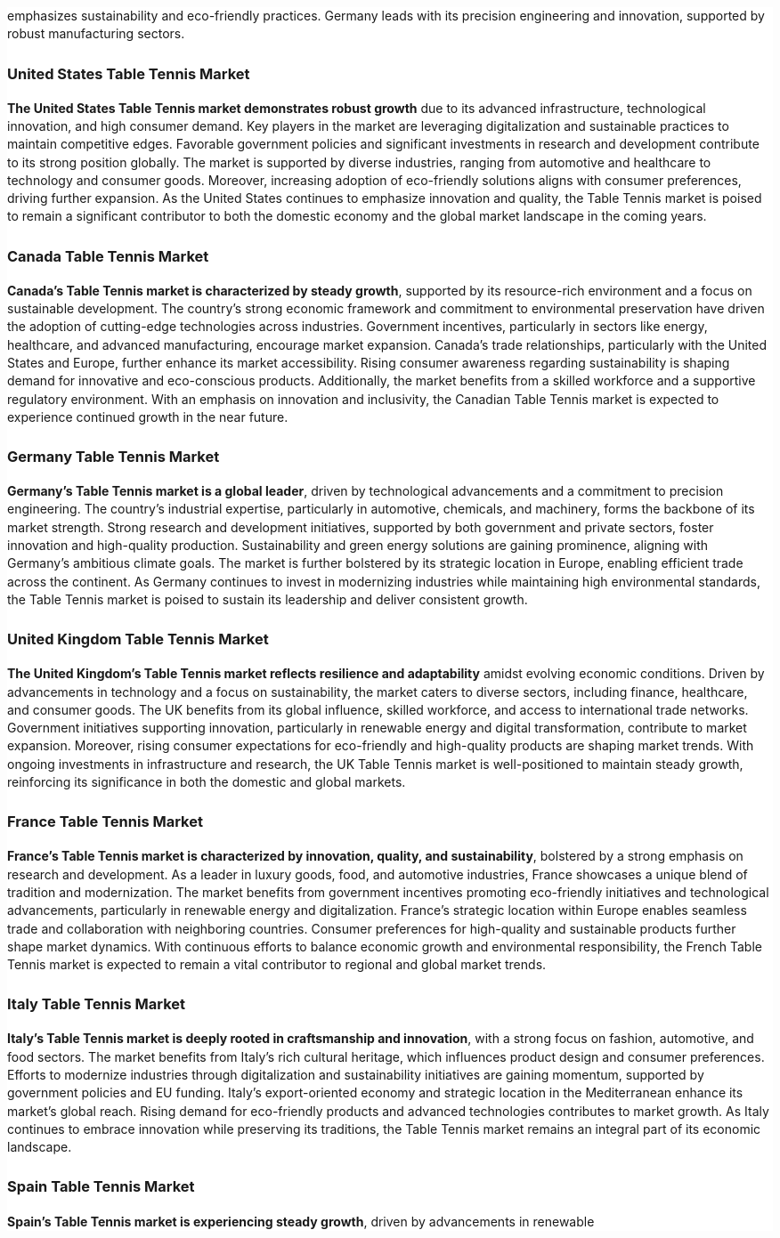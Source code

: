 emphasizes sustainability and eco-friendly practices. Germany leads with its precision engineering and innovation, supported by robust manufacturing sectors.</span></em></p></blockquote><h3><strong>United States Table Tennis Market</strong></h3><p><strong>The United States Table Tennis market demonstrates robust growth</strong> due to its advanced infrastructure, technological innovation, and high consumer demand. Key players in the market are leveraging digitalization and sustainable practices to maintain competitive edges. Favorable government policies and significant investments in research and development contribute to its strong position globally. The market is supported by diverse industries, ranging from automotive and healthcare to technology and consumer goods. Moreover, increasing adoption of eco-friendly solutions aligns with consumer preferences, driving further expansion. As the United States continues to emphasize innovation and quality, the Table Tennis market is poised to remain a significant contributor to both the domestic economy and the global market landscape in the coming years.</p><h3><strong>Canada Table Tennis Market</strong></h3><p><strong>Canada&rsquo;s Table Tennis market is characterized by steady growth</strong>, supported by its resource-rich environment and a focus on sustainable development. The country&rsquo;s strong economic framework and commitment to environmental preservation have driven the adoption of cutting-edge technologies across industries. Government incentives, particularly in sectors like energy, healthcare, and advanced manufacturing, encourage market expansion. Canada&rsquo;s trade relationships, particularly with the United States and Europe, further enhance its market accessibility. Rising consumer awareness regarding sustainability is shaping demand for innovative and eco-conscious products. Additionally, the market benefits from a skilled workforce and a supportive regulatory environment. With an emphasis on innovation and inclusivity, the Canadian Table Tennis market is expected to experience continued growth in the near future.</p><h3><strong>Germany Table Tennis Market</strong></h3><p><strong>Germany&rsquo;s Table Tennis market is a global leader</strong>, driven by technological advancements and a commitment to precision engineering. The country&rsquo;s industrial expertise, particularly in automotive, chemicals, and machinery, forms the backbone of its market strength. Strong research and development initiatives, supported by both government and private sectors, foster innovation and high-quality production. Sustainability and green energy solutions are gaining prominence, aligning with Germany&rsquo;s ambitious climate goals. The market is further bolstered by its strategic location in Europe, enabling efficient trade across the continent. As Germany continues to invest in modernizing industries while maintaining high environmental standards, the Table Tennis market is poised to sustain its leadership and deliver consistent growth.</p><h3><strong>United Kingdom Table Tennis Market</strong></h3><p><strong>The United Kingdom&rsquo;s Table Tennis market reflects resilience and adaptability</strong> amidst evolving economic conditions. Driven by advancements in technology and a focus on sustainability, the market caters to diverse sectors, including finance, healthcare, and consumer goods. The UK benefits from its global influence, skilled workforce, and access to international trade networks. Government initiatives supporting innovation, particularly in renewable energy and digital transformation, contribute to market expansion. Moreover, rising consumer expectations for eco-friendly and high-quality products are shaping market trends. With ongoing investments in infrastructure and research, the UK Table Tennis market is well-positioned to maintain steady growth, reinforcing its significance in both the domestic and global markets.</p><h3><strong>France Table Tennis Market</strong></h3><p><strong>France&rsquo;s Table Tennis market is characterized by innovation, quality, and sustainability</strong>, bolstered by a strong emphasis on research and development. As a leader in luxury goods, food, and automotive industries, France showcases a unique blend of tradition and modernization. The market benefits from government incentives promoting eco-friendly initiatives and technological advancements, particularly in renewable energy and digitalization. France&rsquo;s strategic location within Europe enables seamless trade and collaboration with neighboring countries. Consumer preferences for high-quality and sustainable products further shape market dynamics. With continuous efforts to balance economic growth and environmental responsibility, the French Table Tennis market is expected to remain a vital contributor to regional and global market trends.</p><h3><strong>Italy Table Tennis Market</strong></h3><p><strong>Italy&rsquo;s Table Tennis market is deeply rooted in craftsmanship and innovation</strong>, with a strong focus on fashion, automotive, and food sectors. The market benefits from Italy&rsquo;s rich cultural heritage, which influences product design and consumer preferences. Efforts to modernize industries through digitalization and sustainability initiatives are gaining momentum, supported by government policies and EU funding. Italy&rsquo;s export-oriented economy and strategic location in the Mediterranean enhance its market&rsquo;s global reach. Rising demand for eco-friendly products and advanced technologies contributes to market growth. As Italy continues to embrace innovation while preserving its traditions, the Table Tennis market remains an integral part of its economic landscape.</p><h3><strong>Spain Table Tennis Market</strong></h3><p><strong>Spain&rsquo;s Table Tennis market is experiencing steady growth</strong>, driven by advancements in renewable